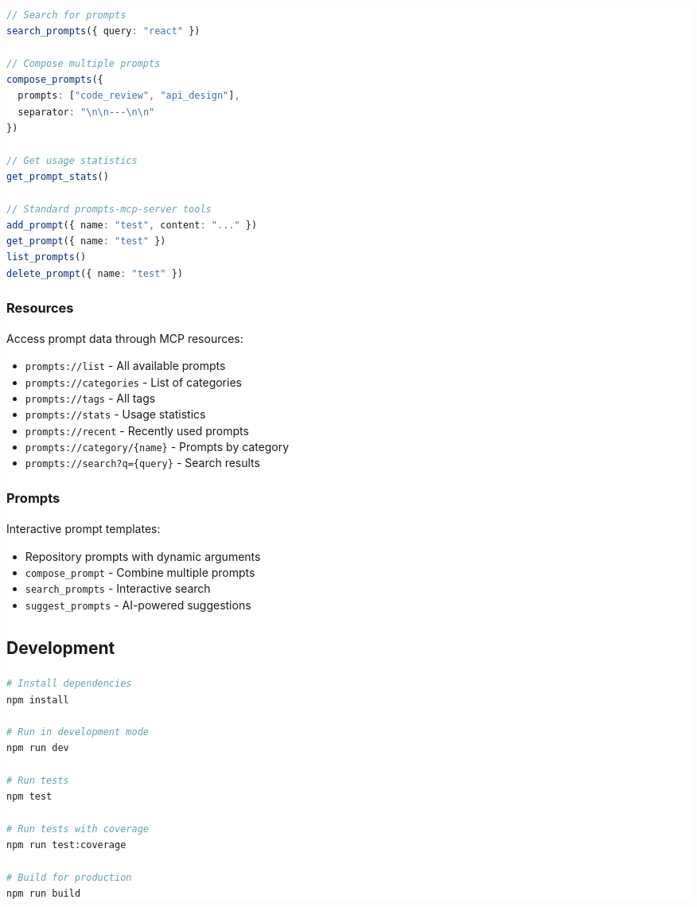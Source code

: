 ```typescript
// Search for prompts
search_prompts({ query: "react" })

// Compose multiple prompts
compose_prompts({ 
  prompts: ["code_review", "api_design"],
  separator: "\n\n---\n\n"
})

// Get usage statistics
get_prompt_stats()

// Standard prompts-mcp-server tools
add_prompt({ name: "test", content: "..." })
get_prompt({ name: "test" })
list_prompts()
delete_prompt({ name: "test" })
```

### Resources

Access prompt data through MCP resources:

- `prompts://list` - All available prompts
- `prompts://categories` - List of categories
- `prompts://tags` - All tags
- `prompts://stats` - Usage statistics
- `prompts://recent` - Recently used prompts
- `prompts://category/{name}` - Prompts by category
- `prompts://search?q={query}` - Search results

### Prompts

Interactive prompt templates:

- Repository prompts with dynamic arguments
- `compose_prompt` - Combine multiple prompts
- `search_prompts` - Interactive search
- `suggest_prompts` - AI-powered suggestions

## Development

```bash
# Install dependencies
npm install

# Run in development mode
npm run dev

# Run tests
npm test

# Run tests with coverage
npm run test:coverage

# Build for production
npm run build
```
